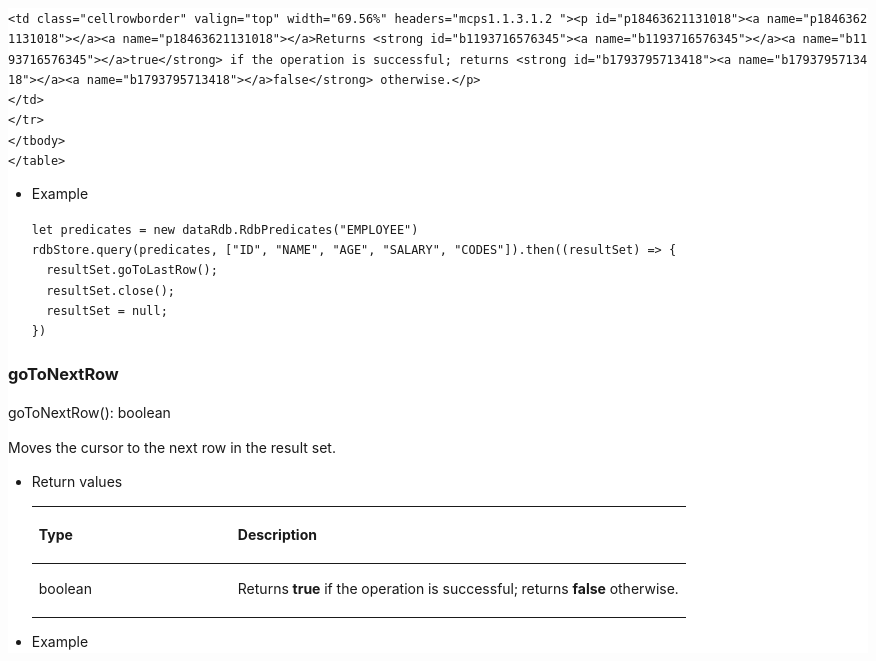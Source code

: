     <td class="cellrowborder" valign="top" width="69.56%" headers="mcps1.1.3.1.2 "><p id="p18463621131018"><a name="p18463621131018"></a><a name="p18463621131018"></a>Returns <strong id="b1193716576345"><a name="b1193716576345"></a><a name="b1193716576345"></a>true</strong> if the operation is successful; returns <strong id="b1793795713418"><a name="b1793795713418"></a><a name="b1793795713418"></a>false</strong> otherwise.</p>
    </td>
    </tr>
    </tbody>
    </table>

-   Example

    ```
    let predicates = new dataRdb.RdbPredicates("EMPLOYEE")
    rdbStore.query(predicates, ["ID", "NAME", "AGE", "SALARY", "CODES"]).then((resultSet) => {
      resultSet.goToLastRow();
      resultSet.close();
      resultSet = null;
    })
    ```


### goToNextRow<a name="section6231155031814"></a>

goToNextRow\(\): boolean

Moves the cursor to the next row in the result set.

-   Return values

    <a name="table1725123651220"></a>
    <table><thead align="left"><tr id="row18251136141218"><th class="cellrowborder" valign="top" width="30.44%" id="mcps1.1.3.1.1"><p id="p1625536181217"><a name="p1625536181217"></a><a name="p1625536181217"></a>Type</p>
    </th>
    <th class="cellrowborder" valign="top" width="69.56%" id="mcps1.1.3.1.2"><p id="p152573616122"><a name="p152573616122"></a><a name="p152573616122"></a>Description</p>
    </th>
    </tr>
    </thead>
    <tbody><tr id="row1225436121214"><td class="cellrowborder" valign="top" width="30.44%" headers="mcps1.1.3.1.1 "><p id="p32543691211"><a name="p32543691211"></a><a name="p32543691211"></a>boolean</p>
    </td>
    <td class="cellrowborder" valign="top" width="69.56%" headers="mcps1.1.3.1.2 "><p id="p16261236141219"><a name="p16261236141219"></a><a name="p16261236141219"></a>Returns <strong id="b12940175783420"><a name="b12940175783420"></a><a name="b12940175783420"></a>true</strong> if the operation is successful; returns <strong id="b209401657153411"><a name="b209401657153411"></a><a name="b209401657153411"></a>false</strong> otherwise.</p>
    </td>
    </tr>
    </tbody>
    </table>

-   Example
